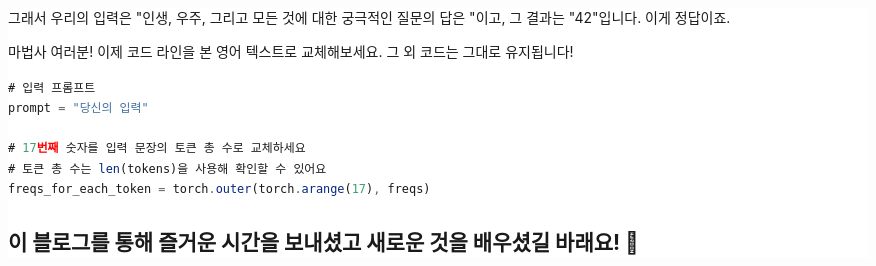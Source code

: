 그래서 우리의 입력은 "인생, 우주, 그리고 모든 것에 대한 궁극적인 질문의 답은 "이고, 그 결과는 "42"입니다. 이게 정답이죠.



<ins class="adsbygoogle"
     style="display:block"
     data-ad-client="ca-pub-4877378276818686"
     data-ad-slot="1107185301"
     data-ad-format="auto"
     data-full-width-responsive="true"></ins>

<script>
     (adsbygoogle = window.adsbygoogle || []).push({});
</script>

마법사 여러분! 이제 코드 라인을 본 영어 텍스트로 교체해보세요. 그 외 코드는 그대로 유지됩니다!

```js
# 입력 프롬프트
prompt = "당신의 입력"

# 17번째 숫자를 입력 문장의 토큰 총 수로 교체하세요
# 토큰 총 수는 len(tokens)을 사용해 확인할 수 있어요
freqs_for_each_token = torch.outer(torch.arange(17), freqs)
```

## 이 블로그를 통해 즐거운 시간을 보내셨고 새로운 것을 배우셨길 바래요! 🌟
